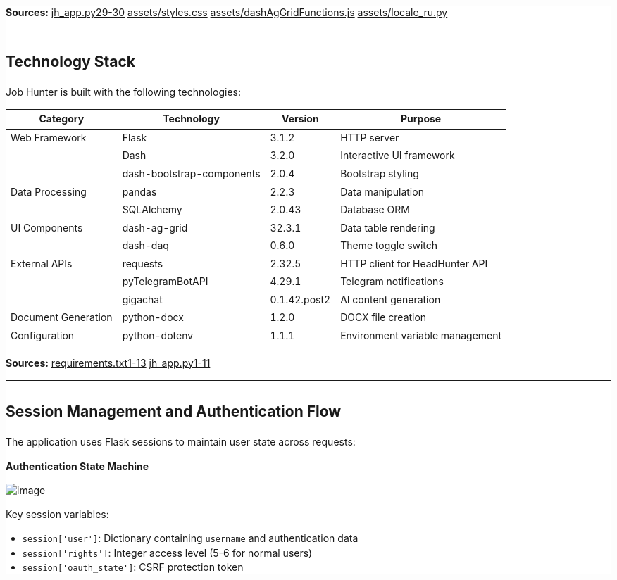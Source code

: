 **Sources:** [jh\_app.py29-30](https://github.com/Aiktor/job_hunter/blob/03bd14bd/jh_app.py#L29-L30) [assets/styles.css](https://github.com/Aiktor/job_hunter/blob/03bd14bd/assets/styles.css) [assets/dashAgGridFunctions.js](https://github.com/Aiktor/job_hunter/blob/03bd14bd/assets/dashAgGridFunctions.js) [assets/locale\_ru.py](https://github.com/Aiktor/job_hunter/blob/03bd14bd/assets/locale_ru.py)

* * *

Technology Stack
----------------

Job Hunter is built with the following technologies:


|Category           |Technology               |Version     |Purpose                        |
|-------------------|-------------------------|------------|-------------------------------|
|Web Framework      |Flask                    |3.1.2       |HTTP server                    |
|                   |Dash                     |3.2.0       |Interactive UI framework       |
|                   |dash-bootstrap-components|2.0.4       |Bootstrap styling              |
|Data Processing    |pandas                   |2.2.3       |Data manipulation              |
|                   |SQLAlchemy               |2.0.43      |Database ORM                   |
|UI Components      |dash-ag-grid             |32.3.1      |Data table rendering           |
|                   |dash-daq                 |0.6.0       |Theme toggle switch            |
|External APIs      |requests                 |2.32.5      |HTTP client for HeadHunter API |
|                   |pyTelegramBotAPI         |4.29.1      |Telegram notifications         |
|                   |gigachat                 |0.1.42.post2|AI content generation          |
|Document Generation|python-docx              |1.2.0       |DOCX file creation             |
|Configuration      |python-dotenv            |1.1.1       |Environment variable management|


**Sources:** [requirements.txt1-13](https://github.com/Aiktor/job_hunter/blob/03bd14bd/requirements.txt#L1-L13) [jh\_app.py1-11](https://github.com/Aiktor/job_hunter/blob/03bd14bd/jh_app.py#L1-L11)

* * *

Session Management and Authentication Flow
------------------------------------------

The application uses Flask sessions to maintain user state across requests:

**Authentication State Machine**


<img width="974" height="1010" alt="image" src="https://github.com/user-attachments/assets/48cc567e-3894-4960-8b13-92d3394f11c4" />




Key session variables:

*   `session['user']`: Dictionary containing `username` and authentication data
*   `session['rights']`: Integer access level (5-6 for normal users)
*   `session['oauth_state']`: CSRF protection token
